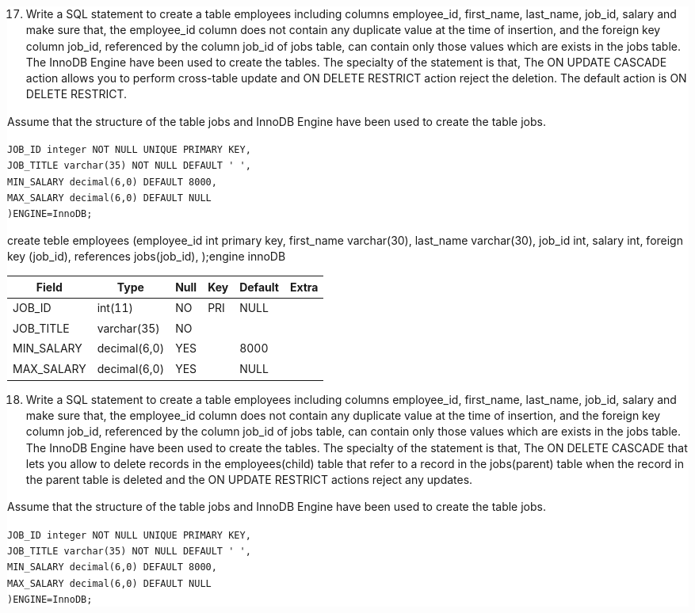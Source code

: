 

17. Write a SQL statement to create a table employees including columns employee_id, first_name, last_name, job_id, salary and make sure that, the employee_id column does not contain any duplicate value at the time of insertion, and the foreign key column job_id, referenced by the column job_id of jobs table, can contain only those values which are exists in the jobs table. The InnoDB Engine have been used to create the tables. The specialty of the statement is that, The ON UPDATE CASCADE action allows you to perform cross-table update and ON DELETE RESTRICT action reject the deletion. The default action is ON DELETE RESTRICT.

Assume that the structure of the table jobs and InnoDB Engine have been used to create the table jobs.

```CREATE TABLE IF NOT EXISTS jobs ( 
JOB_ID integer NOT NULL UNIQUE PRIMARY KEY, 
JOB_TITLE varchar(35) NOT NULL DEFAULT ' ', 
MIN_SALARY decimal(6,0) DEFAULT 8000, 
MAX_SALARY decimal(6,0) DEFAULT NULL
)ENGINE=InnoDB;
```

create teble employees (employee_id int primary key,
			first_name varchar(30), 
			last_name varchar(30), 
			job_id int, 
			salary int,
			foreign key (job_id),
			references jobs(job_id),
			);engine innoDB



| Field      | Type         | Null | Key | Default | Extra |
|------------|--------------|------|-----|---------|-------|
| JOB_ID     | int(11)      | NO   | PRI | NULL    |       |
| JOB_TITLE  | varchar(35)  | NO   |     |         |       |
| MIN_SALARY | decimal(6,0) | YES  |     | 8000    |       |
| MAX_SALARY | decimal(6,0) | YES  |     | NULL    |       |


18. Write a SQL statement to create a table employees including columns employee_id, first_name, last_name, job_id, salary and make sure that, the employee_id column does not contain any duplicate value at the time of insertion, and the foreign key column job_id, referenced by the column job_id of jobs table, can contain only those values which are exists in the jobs table. The InnoDB Engine have been used to create the tables. The specialty of the statement is that, The ON DELETE CASCADE that lets you allow to delete records in the employees(child) table that refer to a record in the jobs(parent) table when the record in the parent table is deleted and the ON UPDATE RESTRICT actions reject any updates.

Assume that the structure of the table jobs and InnoDB Engine have been used to create the table jobs.

```CREATE TABLE IF NOT EXISTS jobs ( 
JOB_ID integer NOT NULL UNIQUE PRIMARY KEY, 
JOB_TITLE varchar(35) NOT NULL DEFAULT ' ', 
MIN_SALARY decimal(6,0) DEFAULT 8000, 
MAX_SALARY decimal(6,0) DEFAULT NULL
)ENGINE=InnoDB;
```

